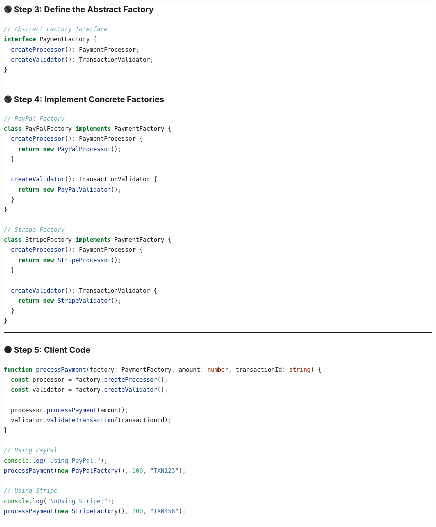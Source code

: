 
### **🟢 Step 3: Define the Abstract Factory**
```ts
// Abstract Factory Interface
interface PaymentFactory {
  createProcessor(): PaymentProcessor;
  createValidator(): TransactionValidator;
}
```

---

### **🟢 Step 4: Implement Concrete Factories**
```ts
// PayPal Factory
class PayPalFactory implements PaymentFactory {
  createProcessor(): PaymentProcessor {
    return new PayPalProcessor();
  }

  createValidator(): TransactionValidator {
    return new PayPalValidator();
  }
}

// Stripe Factory
class StripeFactory implements PaymentFactory {
  createProcessor(): PaymentProcessor {
    return new StripeProcessor();
  }

  createValidator(): TransactionValidator {
    return new StripeValidator();
  }
}
```

---

### **🟢 Step 5: Client Code**
```ts
function processPayment(factory: PaymentFactory, amount: number, transactionId: string) {
  const processor = factory.createProcessor();
  const validator = factory.createValidator();

  processor.processPayment(amount);
  validator.validateTransaction(transactionId);
}

// Using PayPal
console.log("Using PayPal:");
processPayment(new PayPalFactory(), 100, "TXN123");

// Using Stripe
console.log("\nUsing Stripe:");
processPayment(new StripeFactory(), 200, "TXN456");
```

---